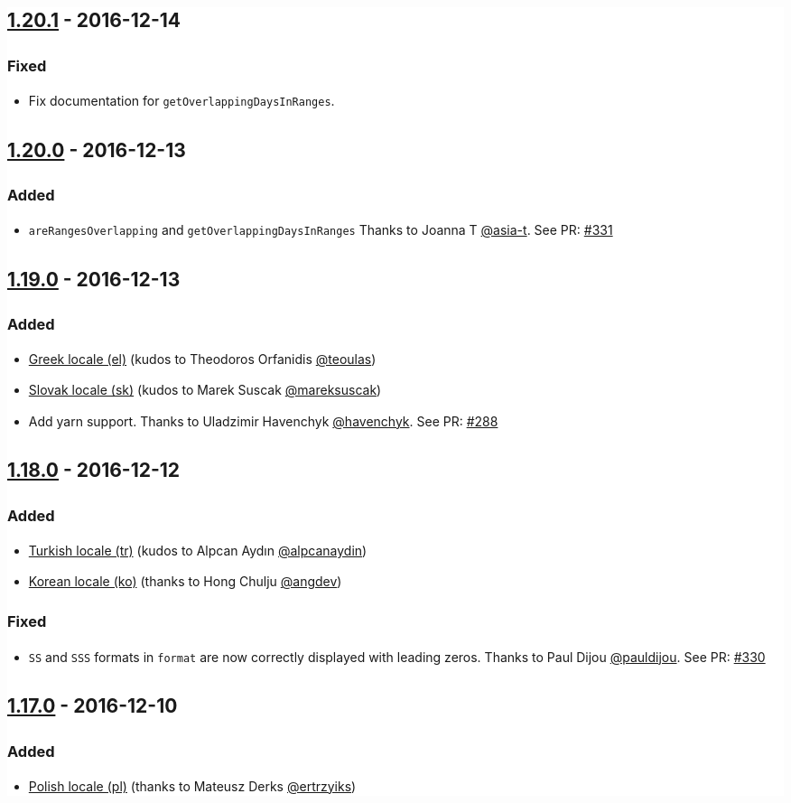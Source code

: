 ## [1.20.1] - 2016-12-14

### Fixed

- Fix documentation for `getOverlappingDaysInRanges`.

## [1.20.0] - 2016-12-13

### Added

- `areRangesOverlapping` and `getOverlappingDaysInRanges`
  Thanks to Joanna T [@asia-t](https://github.com/asia-t).
  See PR: [#331](https://github.com/date-fns/date-fns/pull/331)

## [1.19.0] - 2016-12-13

### Added

- [Greek locale (el)](https://github.com/date-fns/date-fns/pull/334)
  (kudos to Theodoros Orfanidis [@teoulas](https://github.com/teoulas))

- [Slovak locale (sk)](https://github.com/date-fns/date-fns/pull/336)
  (kudos to Marek Suscak [@mareksuscak](https://github.com/mareksuscak))

- Add yarn support.
  Thanks to Uladzimir Havenchyk [@havenchyk](https://github.com/havenchyk).
  See PR: [#288](https://github.com/date-fns/date-fns/pull/288)

## [1.18.0] - 2016-12-12

### Added

- [Turkish locale (tr)](https://github.com/date-fns/date-fns/pull/329)
  (kudos to Alpcan Aydın [@alpcanaydin](https://github.com/alpcanaydin))

- [Korean locale (ko)](https://github.com/date-fns/date-fns/pull/327)
  (thanks to Hong Chulju [@angdev](https://github.com/angdev))

### Fixed

- `SS` and `SSS` formats in `format` are now correctly displayed with leading zeros.
  Thanks to Paul Dijou [@pauldijou](https://github.com/pauldijou).
  See PR: [#330](https://github.com/date-fns/date-fns/pull/330)

## [1.17.0] - 2016-12-10

### Added

- [Polish locale (pl)](https://github.com/date-fns/date-fns/pull/294)
  (thanks to Mateusz Derks [@ertrzyiks](https://github.com/ertrzyiks))


[semantic versioning]: http://semver.org/
[keep a changelog]: http://keepachangelog.com/
[unreleased]: https://github.com/date-fns/date-fns/compare/v2.16.1...HEAD
[2.16.1]: https://github.com/date-fns/date-fns/compare/v2.16.0...v2.16.1
[2.16.0]: https://github.com/date-fns/date-fns/compare/v2.15.0...v2.16.0
[2.15.0]: https://github.com/date-fns/date-fns/compare/v2.14.0...v2.15.0
[2.14.0]: https://github.com/date-fns/date-fns/compare/v2.13.0...v2.14.0
[2.13.0]: https://github.com/date-fns/date-fns/compare/v2.12.0...v2.13.0
[2.12.0]: https://github.com/date-fns/date-fns/compare/v2.11.1...v2.12.0
[2.11.1]: https://github.com/date-fns/date-fns/compare/v2.11.0...v2.11.1
[2.11.0]: https://github.com/date-fns/date-fns/compare/v2.10.0...v2.11.0
[2.10.0]: https://github.com/date-fns/date-fns/compare/v2.9.0...v2.10.0
[2.9.0]: https://github.com/date-fns/date-fns/compare/v2.8.1...v2.9.0
[2.8.1]: https://github.com/date-fns/date-fns/compare/v2.8.0...v2.8.1
[2.8.0]: https://github.com/date-fns/date-fns/compare/v2.7.0...v2.8.0
[2.7.0]: https://github.com/date-fns/date-fns/compare/v2.6.0...v2.7.0
[2.6.0]: https://github.com/date-fns/date-fns/compare/v2.5.1...v2.6.0
[2.5.1]: https://github.com/date-fns/date-fns/compare/v2.5.0...v2.5.1
[2.5.0]: https://github.com/date-fns/date-fns/compare/v2.4.1...v2.5.0
[2.4.1]: https://github.com/date-fns/date-fns/compare/v2.4.0...v2.4.1
[2.4.0]: https://github.com/date-fns/date-fns/compare/v2.3.0...v2.4.0
[2.3.0]: https://github.com/date-fns/date-fns/compare/v2.2.1...v2.3.0
[2.2.1]: https://github.com/date-fns/date-fns/compare/v2.1.0...v2.2.1
[2.1.0]: https://github.com/date-fns/date-fns/compare/v2.0.1...v2.1.0
[2.0.1]: https://github.com/date-fns/date-fns/compare/v2.0.0...v2.0.1
[2.0.0]: https://github.com/date-fns/date-fns/compare/v1.28.5...v2.0.0
[1.28.5]: https://github.com/date-fns/date-fns/compare/v1.28.4...v1.28.5
[1.28.4]: https://github.com/date-fns/date-fns/compare/v1.28.3...v1.28.4
[1.28.3]: https://github.com/date-fns/date-fns/compare/v1.28.2...v1.28.3
[1.28.2]: https://github.com/date-fns/date-fns/compare/v1.28.1...v1.28.2
[1.28.1]: https://github.com/date-fns/date-fns/compare/v1.28.0...v1.28.1
[1.28.0]: https://github.com/date-fns/date-fns/compare/v1.27.2...v1.28.0
[1.27.2]: https://github.com/date-fns/date-fns/compare/v1.27.1...v1.27.2
[1.27.1]: https://github.com/date-fns/date-fns/compare/v1.27.0...v1.27.1
[1.27.0]: https://github.com/date-fns/date-fns/compare/v1.26.0...v1.27.0
[1.26.0]: https://github.com/date-fns/date-fns/compare/v1.25.0...v1.26.0
[1.25.0]: https://github.com/date-fns/date-fns/compare/v1.24.0...v1.25.0
[1.24.0]: https://github.com/date-fns/date-fns/compare/v1.23.0...v1.24.0
[1.23.0]: https://github.com/date-fns/date-fns/compare/v1.22.0...v1.23.0
[1.22.0]: https://github.com/date-fns/date-fns/compare/v1.21.1...v1.22.0
[1.21.1]: https://github.com/date-fns/date-fns/compare/v1.21.0...v1.21.1
[1.21.0]: https://github.com/date-fns/date-fns/compare/v1.20.1...v1.21.0
[1.20.1]: https://github.com/date-fns/date-fns/compare/v1.20.0...v1.20.1
[1.20.0]: https://github.com/date-fns/date-fns/compare/v1.19.0...v1.20.0
[1.19.0]: https://github.com/date-fns/date-fns/compare/v1.18.0...v1.19.0
[1.18.0]: https://github.com/date-fns/date-fns/compare/v1.17.0...v1.18.0
[1.17.0]: https://github.com/date-fns/date-fns/compare/v1.16.0...v1.17.0
[1.16.0]: https://github.com/date-fns/date-fns/compare/v1.15.1...v1.16.0
[1.15.1]: https://github.com/date-fns/date-fns/compare/v1.15.0...v1.15.1
[1.15.0]: https://github.com/date-fns/date-fns/compare/v1.14.1...v1.15.0
[1.14.1]: https://github.com/date-fns/date-fns/compare/v1.14.0...v1.14.1
[1.14.0]: https://github.com/date-fns/date-fns/compare/v1.13.0...v1.14.0
[1.13.0]: https://github.com/date-fns/date-fns/compare/v1.12.1...v1.13.0
[1.12.1]: https://github.com/date-fns/date-fns/compare/v1.12.0...v1.12.1
[1.12.0]: https://github.com/date-fns/date-fns/compare/v1.11.2...v1.12.0
[1.11.2]: https://github.com/date-fns/date-fns/compare/v1.11.1...v1.11.2
[1.11.1]: https://github.com/date-fns/date-fns/compare/v1.11.0...v1.11.1
[1.11.0]: https://github.com/date-fns/date-fns/compare/v1.10.0...v1.11.0
[1.10.0]: https://github.com/date-fns/date-fns/compare/v1.9.0...v1.10.0
[1.9.0]: https://github.com/date-fns/date-fns/compare/v1.8.1...v1.9.0
[1.8.1]: https://github.com/date-fns/date-fns/compare/v1.8.0...v1.8.1
[1.8.0]: https://github.com/date-fns/date-fns/compare/v1.7.0...v1.8.0
[1.7.0]: https://github.com/date-fns/date-fns/compare/v1.6.0...v1.7.0
[1.6.0]: https://github.com/date-fns/date-fns/compare/v1.5.2...v1.6.0
[1.5.2]: https://github.com/date-fns/date-fns/compare/v1.5.1...v1.5.2
[1.5.1]: https://github.com/date-fns/date-fns/compare/v1.5.0...v1.5.1
[1.5.0]: https://github.com/date-fns/date-fns/compare/v1.4.0...v1.5.0
[1.4.0]: https://github.com/date-fns/date-fns/compare/v1.3.0...v1.4.0
[1.3.0]: https://github.com/date-fns/date-fns/compare/v1.2.0...v1.3.0
[1.2.0]: https://github.com/date-fns/date-fns/compare/v1.1.1...v1.2.0
[1.1.1]: https://github.com/date-fns/date-fns/compare/v1.1.0...v1.1.1
[1.1.0]: https://github.com/date-fns/date-fns/compare/v1.0.0...v1.1.0
[1.0.0]: https://github.com/date-fns/date-fns/compare/v0.17.0...v1.0.0
[0.17.0]: https://github.com/date-fns/date-fns/compare/v0.16.0...v0.17.0
[0.16.0]: https://github.com/date-fns/date-fns/compare/v0.15.0...v0.16.0
[0.15.0]: https://github.com/date-fns/date-fns/compare/v0.14.11...v0.15.0
[0.14.11]: https://github.com/date-fns/date-fns/compare/v0.14.10...v0.14.11
[0.14.10]: https://github.com/date-fns/date-fns/compare/v0.14.9...v0.14.10
[0.14.9]: https://github.com/date-fns/date-fns/compare/v0.14.8...v0.14.9
[0.14.8]: https://github.com/date-fns/date-fns/compare/v0.14.6...v0.14.8
[0.14.6]: https://github.com/date-fns/date-fns/compare/v0.14.0...v0.14.6
[0.14.0]: https://github.com/date-fns/date-fns/compare/v0.13.0...v0.14.0
[0.13.0]: https://github.com/date-fns/date-fns/compare/v0.12.1...v0.13.0
[0.12.1]: https://github.com/date-fns/date-fns/compare/v0.12.0...v0.12.1
[0.12.0]: https://github.com/date-fns/date-fns/compare/v0.11.0...v0.12.0
[0.11.0]: https://github.com/date-fns/date-fns/compare/v0.10.0...v0.11.0
[0.10.0]: https://github.com/date-fns/date-fns/compare/v0.9.0...v0.10.0
[0.9.0]: https://github.com/date-fns/date-fns/compare/v0.8.0...v0.9.0
[0.8.0]: https://github.com/date-fns/date-fns/compare/v0.7.0...v0.8.0
[0.7.0]: https://github.com/date-fns/date-fns/compare/v0.6.0...v0.7.0
[0.6.0]: https://github.com/date-fns/date-fns/compare/v0.5.0...v0.6.0
[0.5.0]: https://github.com/date-fns/date-fns/compare/v0.4.0...v0.5.0
[0.4.0]: https://github.com/date-fns/date-fns/compare/v0.3.0...v0.4.0
[0.3.0]: https://github.com/date-fns/date-fns/compare/v0.2.0...v0.3.0
[0.2.0]: https://github.com/date-fns/date-fns/compare/v0.1.0...v0.2.0